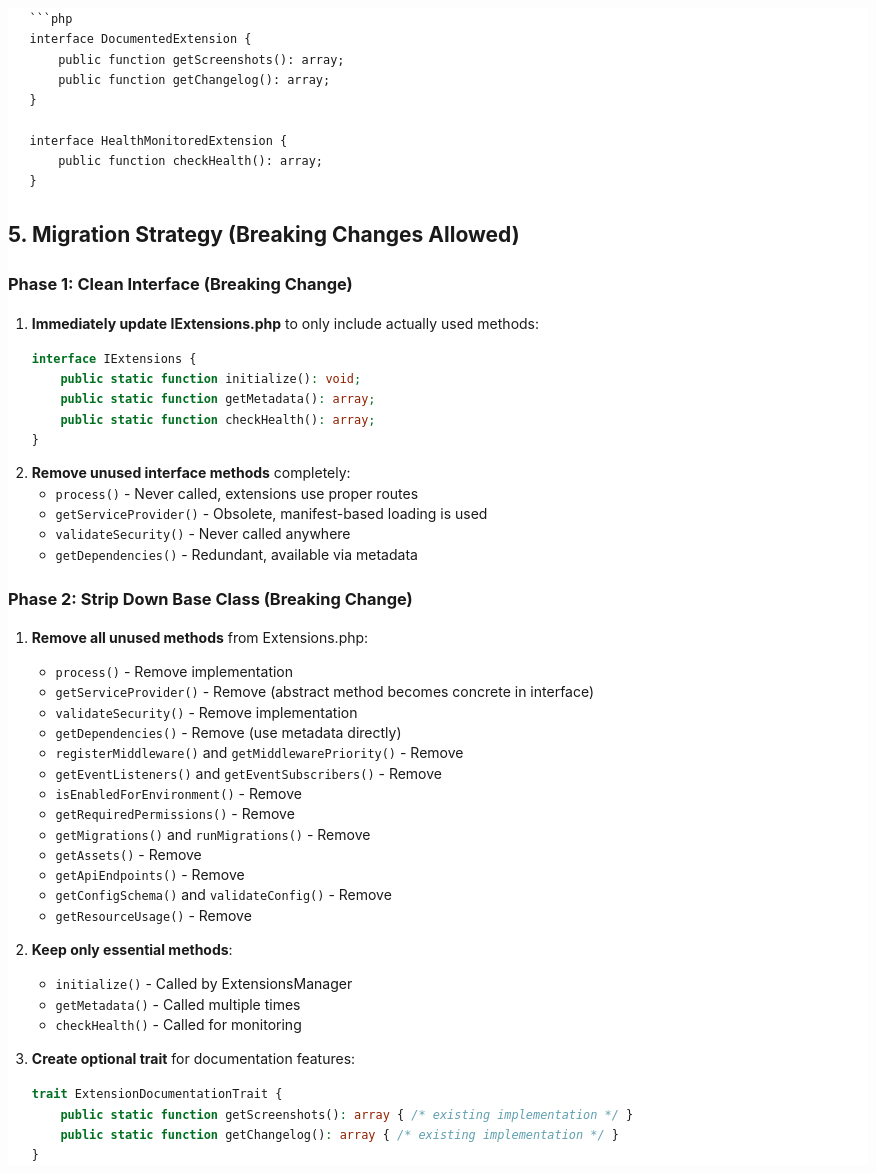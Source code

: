 ```
   ```php
   interface DocumentedExtension {
       public function getScreenshots(): array;
       public function getChangelog(): array;
   }
   
   interface HealthMonitoredExtension {
       public function checkHealth(): array;
   }
   ```

## 5. Migration Strategy (Breaking Changes Allowed)

### Phase 1: Clean Interface (Breaking Change)
1. **Immediately update IExtensions.php** to only include actually used methods:
   ```php
   interface IExtensions {
       public static function initialize(): void;
       public static function getMetadata(): array;
       public static function checkHealth(): array;
   }
   ```
2. **Remove unused interface methods** completely:
   - `process()` - Never called, extensions use proper routes
   - `getServiceProvider()` - Obsolete, manifest-based loading is used
   - `validateSecurity()` - Never called anywhere
   - `getDependencies()` - Redundant, available via metadata

### Phase 2: Strip Down Base Class (Breaking Change)
1. **Remove all unused methods** from Extensions.php:
   - `process()` - Remove implementation
   - `getServiceProvider()` - Remove (abstract method becomes concrete in interface)
   - `validateSecurity()` - Remove implementation
   - `getDependencies()` - Remove (use metadata directly)
   - `registerMiddleware()` and `getMiddlewarePriority()` - Remove
   - `getEventListeners()` and `getEventSubscribers()` - Remove
   - `isEnabledForEnvironment()` - Remove
   - `getRequiredPermissions()` - Remove
   - `getMigrations()` and `runMigrations()` - Remove
   - `getAssets()` - Remove
   - `getApiEndpoints()` - Remove
   - `getConfigSchema()` and `validateConfig()` - Remove
   - `getResourceUsage()` - Remove

2. **Keep only essential methods**:
   - `initialize()` - Called by ExtensionsManager
   - `getMetadata()` - Called multiple times
   - `checkHealth()` - Called for monitoring

3. **Create optional trait** for documentation features:
   ```php
   trait ExtensionDocumentationTrait {
       public static function getScreenshots(): array { /* existing implementation */ }
       public static function getChangelog(): array { /* existing implementation */ }
   }
   ```
